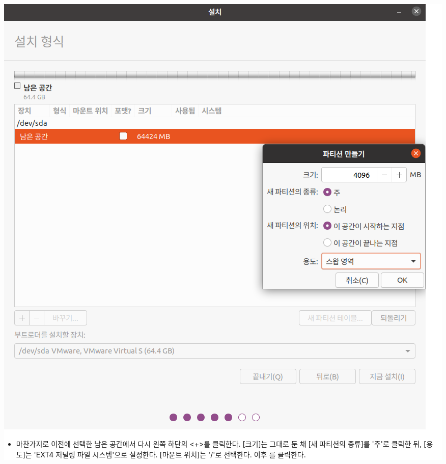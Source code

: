 ![우분투 리눅스 설치 6](images/vm_os_install_6.png)

- 마찬가지로 이전에 선택한 남은 공간에서 다시 왼쪽 하단의 <+>를 클릭한다. [크기]는 그대로 둔 채 [새 파티션의 종류]를 '주'로 클릭한 뒤, [용도]는 'EXT4 저널링 파일 시스템'으로 설정한다. [마운트 위치]는 '/'로 선택한다. 이후 <OK>를 클릭한다.
